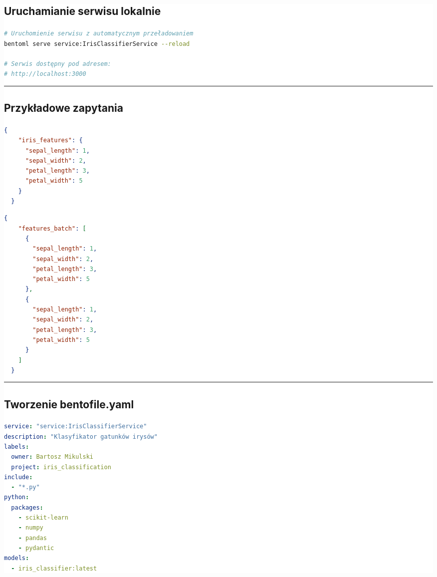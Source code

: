 
## Uruchamianie serwisu lokalnie

```bash
# Uruchomienie serwisu z automatycznym przeładowaniem
bentoml serve service:IrisClassifierService --reload

# Serwis dostępny pod adresem:
# http://localhost:3000
```

---

## Przykładowe zapytania

```json
{
	"iris_features": {
	  "sepal_length": 1,
	  "sepal_width": 2,
	  "petal_length": 3,
	  "petal_width": 5
	}
  }
```

```json
{
	"features_batch": [
	  {
		"sepal_length": 1,
		"sepal_width": 2,
		"petal_length": 3,
		"petal_width": 5
	  },
	  {
		"sepal_length": 1,
		"sepal_width": 2,
		"petal_length": 3,
		"petal_width": 5
	  }
	]
  }
```

---

## Tworzenie bentofile.yaml

```yaml
service: "service:IrisClassifierService"
description: "Klasyfikator gatunków irysów"
labels:
  owner: Bartosz Mikulski
  project: iris_classification
include:
  - "*.py"
python:
  packages:
    - scikit-learn
    - numpy
    - pandas
    - pydantic
models:
  - iris_classifier:latest
```